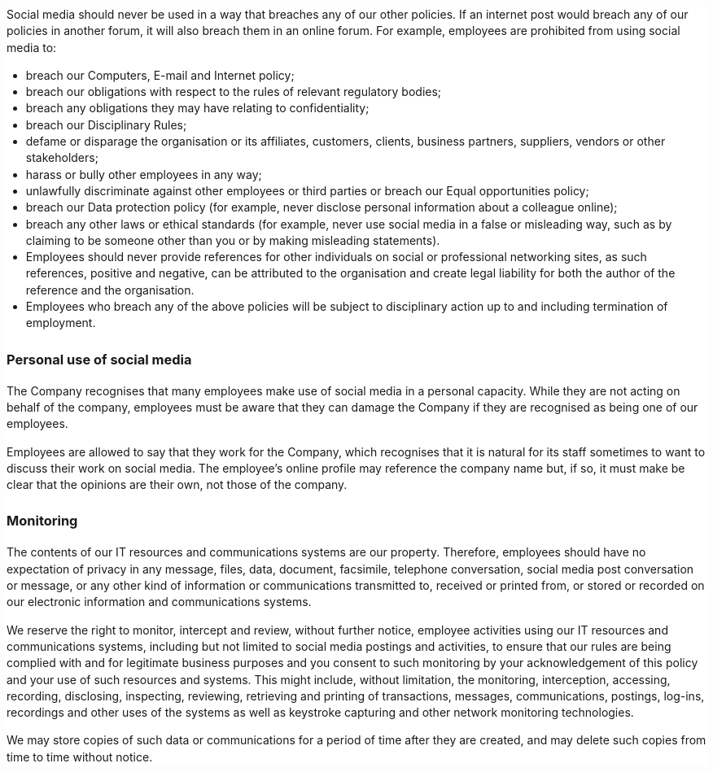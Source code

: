 Social media should never be used in a way that breaches any of our other policies.  If an internet post would breach any of our policies in another forum, it will also breach them in an online forum. For example, employees are prohibited from using social media to:

* breach our Computers, E-mail and Internet policy;
* breach our obligations with respect to the rules of relevant regulatory bodies;
* breach any obligations they may have relating to confidentiality;
* breach our Disciplinary Rules;
* defame or disparage the organisation or its affiliates, customers, clients, business partners, suppliers, vendors or other stakeholders;
* harass or bully other employees in any way;
* unlawfully discriminate against other employees or third parties or breach our Equal opportunities policy;
* breach our Data protection policy (for example, never disclose personal information about a colleague online);
* breach any other laws or ethical standards (for example, never use social media in a false or misleading way, such as by claiming to be someone other than you or by making misleading statements).
* Employees should never provide references for other individuals on social or professional networking sites, as such references, positive and negative, can be attributed to the organisation and create legal liability for both the author of the reference and the organisation.
* Employees who breach any of the above policies will be subject to disciplinary action up to and including termination of employment.

### Personal use of social media

The Company recognises that many employees make use of social media in a personal capacity. While they are not acting on behalf of the company, employees must be aware that they can damage the Company if they are recognised as being one of our employees.

Employees are allowed to say that they work for the Company, which recognises that it is natural for its staff sometimes to want to discuss their work on social media. The employee’s online profile may reference the company name but, if so, it must make be clear that the opinions are their own, not those of the company.

### Monitoring

The contents of our IT resources and communications systems are our property. Therefore, employees should have no expectation of privacy in any message, files, data, document, facsimile, telephone conversation, social media post conversation or message, or any other kind of information or communications transmitted to, received or printed from, or stored or recorded on our electronic information and communications systems.

We reserve the right to monitor, intercept and review, without further notice, employee activities using our IT resources and communications systems, including but not limited to social media postings and activities, to ensure that our rules are being complied with and for legitimate business purposes and you consent to such monitoring by your acknowledgement of this policy and your use of such resources and systems. This might include, without limitation, the monitoring, interception, accessing, recording, disclosing, inspecting, reviewing, retrieving and printing of transactions, messages, communications, postings, log-ins, recordings and other uses of the systems as well as keystroke capturing and other network monitoring technologies.

We may store copies of such data or communications for a period of time after they are created, and may delete such copies from time to time without notice.
